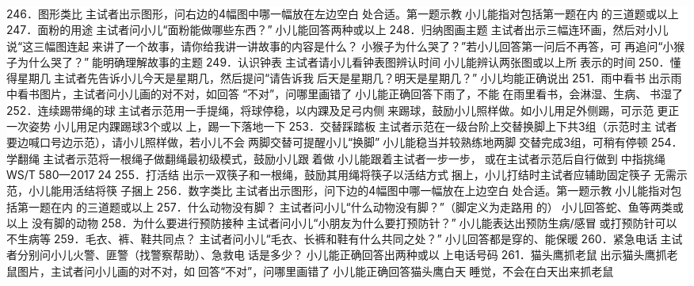 246．图形类比 主试者出示图形，问右边的4幅图中哪一幅放在左边空白
处合适。第一题示教
小儿能指对包括第一题在内
的三道题或以上
247．面粉的用途 主试者问小儿“面粉能做哪些东西？” 小儿能回答两种或以上
248．归纳图画主题 
主试者出示三幅连环画，然后对小儿说“这三幅图连起
来讲了一个故事，请你给我讲一讲故事的内容是什么？
小猴子为什么哭了？”若小儿回答第一问后不再答，可
再追问“小猴子为什么哭了？”
能明确理解故事的主题
249．认识钟表 主试者请小儿看钟表图辨认时间 小儿能辨认两张图或以上所
表示的时间
250．懂得星期几 
主试者先告诉小儿今天是星期几，然后提问“请告诉我
后天是星期几？明天是星期几？” 小儿均能正确说出
251．雨中看书 出示雨中看书图片，主试者问小儿画的对不对，如回答
“不对”，问哪里画错了
小儿能正确回答下雨了，不能
在雨里看书，会淋湿、生病、
书湿了
252．连续踢带绳的球 
主试者示范用一手提绳，将球停稳，以内踝及足弓内侧
来踢球，鼓励小儿照样做。如小儿用足外侧踢，可示范
更正一次姿势
小儿用足内踝踢球3个或以
上，踢一下落地一下
253．交替踩踏板
主试者示范在一级台阶上交替换脚上下共3组（示范时主
试者要边喊口号边示范），请小儿照样做，若小儿不会
两脚交替可提醒小儿“换脚”
小儿能稳当并较熟练地两脚
交替完成3组，可稍有停顿
254．学翻绳 主试者示范将一根绳子做翻绳最初级模式，鼓励小儿跟
着做
小儿能跟着主试者一步一步，
或在主试者示范后自行做到
中指挑绳
WS/T 580—2017
24
255．打活结 出示一双筷子和一根绳，鼓励其用绳将筷子以活结方式
捆上，小儿打结时主试者应辅助固定筷子
无需示范，小儿能用活结将筷
子捆上
256．数字类比 主试者出示图形，问下边的4幅图中哪一幅放在上边空白
处合适。第一题示教
小儿能指对包括第一题在内
的三道题或以上 
257．什么动物没有脚？ 
主试者问小儿“什么动物没有脚？”（脚定义为走路用
的）
小儿回答蛇、鱼等两类或以上
没有脚的动物
258．为什么要进行预防接种 主试者问小儿“小朋友为什么要打预防针？” 小儿能表达出预防生病/感冒
或打预防针可以不生病等
259．毛衣、裤、鞋共同点？ 主试者问小儿“毛衣、长裤和鞋有什么共同之处？” 小儿回答都是穿的、能保暖
260．紧急电话 主试者分别问小儿火警、匪警（找警察帮助）、急救电
话是多少？
小儿能正确回答出两种或以
上电话号码
261．猫头鹰抓老鼠 出示猫头鹰抓老鼠图片，主试者问小儿画的对不对，如
回答“不对”，问哪里画错了
小儿能正确回答猫头鹰白天
睡觉，不会在白天出来抓老鼠